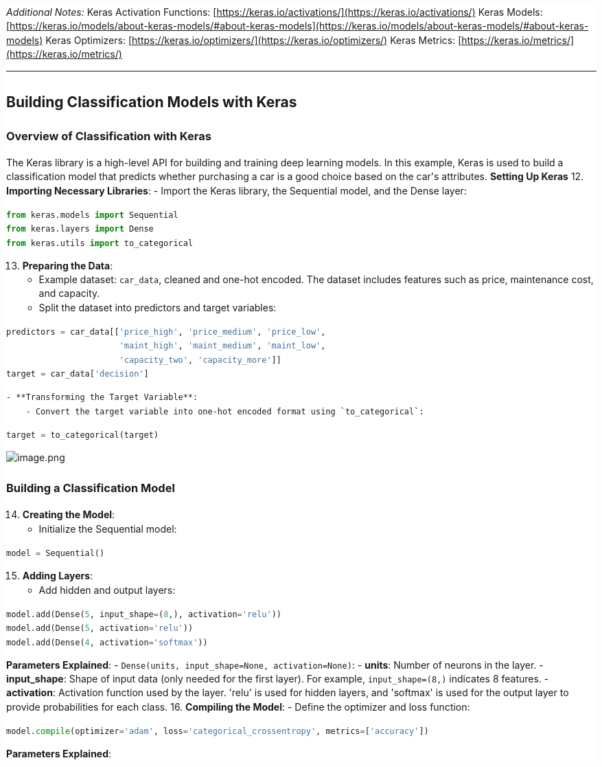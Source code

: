 *Additional Notes:*
Keras Activation Functions: [https://keras.io/activations/](https://keras.io/activations/)
Keras Models: [https://keras.io/models/about-keras-models/#about-keras-models](https://keras.io/models/about-keras-models/#about-keras-models)
Keras Optimizers: [https://keras.io/optimizers/](https://keras.io/optimizers/)
Keras Metrics: [https://keras.io/metrics/](https://keras.io/metrics/)
___
## Building Classification Models with Keras
### **Overview of Classification with Keras**
The Keras library is a high-level API for building and training deep learning models. In this example, Keras is used to build a classification model that predicts whether purchasing a car is a good choice based on the car's attributes.
**Setting Up Keras**
12. **Importing Necessary Libraries**:
	- Import the Keras library, the Sequential model, and the Dense layer:
```python
from keras.models import Sequential
from keras.layers import Dense
from keras.utils import to_categorical
```
13. **Preparing the Data**:
	- Example dataset: `car_data`, cleaned and one-hot encoded. The dataset includes features such as price, maintenance cost, and capacity.
	- Split the dataset into predictors and target variables:
```python
predictors = car_data[['price_high', 'price_medium', 'price_low',
                       'maint_high', 'maint_medium', 'maint_low',
                       'capacity_two', 'capacity_more']]
target = car_data['decision']
```
	- **Transforming the Target Variable**:
		- Convert the target variable into one-hot encoded format using `to_categorical`:
```python
target = to_categorical(target)
```
![image.png](https://prod-files-secure.s3.us-west-2.amazonaws.com/03e82b26-cccb-4906-bb56-adabcbdc0655/b1126cec-3993-4fb3-82c4-d7f67fbc1e81/image.png?X-Amz-Algorithm=AWS4-HMAC-SHA256&X-Amz-Content-Sha256=UNSIGNED-PAYLOAD&X-Amz-Credential=ASIAZI2LB466WAHS7Y2H%2F20250130%2Fus-west-2%2Fs3%2Faws4_request&X-Amz-Date=20250130T122857Z&X-Amz-Expires=3600&X-Amz-Security-Token=IQoJb3JpZ2luX2VjEJ3%2F%2F%2F%2F%2F%2F%2F%2F%2F%2FwEaCXVzLXdlc3QtMiJHMEUCIQCJM0l0BXA%2BZTUWrjo5cmFBafDAz0ErQZaeEW%2Byx5nkHgIgP%2F1MKJYGMH0Jbx2OeH4H26kmR0AufXb2l3oDHEbZcJ4qiAQIpv%2F%2F%2F%2F%2F%2F%2F%2F%2F%2FARAAGgw2Mzc0MjMxODM4MDUiDNpqKgZUZaRGOZpkjircAyoBJrYvniKWq0bMaiKY%2BUTbpdziusTS6pcHQxPhszJqZ%2FwFiN8ueao69tyVjyywou7ylM%2B1%2FWhbZwj0bZtU9Wy%2BPig4WiqHkQuy%2BnGaUO7scUo4S1%2FZXeCASLcGJqwWjCpOJf5Xf8AVce4j2l1RHR8gBA8d0h1BOMlvcV4eaK3SQKkD5rUfPHVCsgUjtQbnLrmD5YrPL7IHqe0bVsn4Tc0fiUWz5rvSWAfvYvMoG3IRED7orvQA3E7h7hIJAGYNDafhMcYYEOHE6SzeS7%2B5OIE3JbGvvwSzAWCQgGcgngpT2XQOXjfg5gqiMl2aDlVRemG6pA1jtSVxX1EGjDL4TVqpqw3vndC7r8%2B5FafPEIvrAJcsPd4MlgZONuvXf7tc3l%2Bv%2BOBMbxTaFG7Ummpv2vla%2B5uy1Fd%2FZugrS7a3ZXMBl9s%2F7KZSvH69NSCn1KNs7zmontxaIIqLIXIpW1DdMQRS5WNOYt0vCkf4mPy2YVRBWWJBQ2L22ltuyIgFUrX5t5vap8oLxD7HzLNBTLqp2PqnCFgr%2BexGf24hM9DtaWUY%2F9%2B9kK8DAanF%2BEDjfmggSYrk8ik%2FDa65iR1KNqzMuSQQYdqQ%2FDhoGY7lxf9e6G%2FRr4vUhW4nv3ZGq8%2BxMOze7bwGOqUBC4CKwui%2Boc5aO8MvM7%2B1qOtX8Gs4%2FHyG9ASdUf%2Bs4WjDwlYnqr1JfIh%2B1PWyN3CB4bRnLDhIQXv%2F5QAV2G5lDq2clFlwwA74kuGNC2FeGbaTbkCb8GiZFl7V5bvQwR0cfoYGH%2FmaJUxIH8B%2FWrvEOtaOARCCwYVfSHGerpPDq5nOhLQtGuYnYWdA4VMVm90%2BpNH1cgRJUSHto1muGPxrLgSWYxyt&X-Amz-Signature=17bd12a4dd6ffafd010aa1e8b9e06e100dd886463bd9111358430815742ef6d2&X-Amz-SignedHeaders=host&x-id=GetObject)
### **Building a Classification Model**
14. **Creating the Model**:
	- Initialize the Sequential model:
```python
model = Sequential()
```
15. **Adding Layers**:
	- Add hidden and output layers:
```python
model.add(Dense(5, input_shape=(8,), activation='relu'))
model.add(Dense(5, activation='relu'))
model.add(Dense(4, activation='softmax'))
```
**Parameters Explained**:
	- `Dense(units, input_shape=None, activation=None)`:
		- **units**: Number of neurons in the layer.
		- **input_shape**: Shape of input data (only needed for the first layer). For example, `input_shape=(8,)` indicates 8 features.
		- **activation**: Activation function used by the layer. 'relu' is used for hidden layers, and 'softmax' is used for the output layer to provide probabilities for each class.
16. **Compiling the Model**:
	- Define the optimizer and loss function:
```python
model.compile(optimizer='adam', loss='categorical_crossentropy', metrics=['accuracy'])
```
**Parameters Explained**: